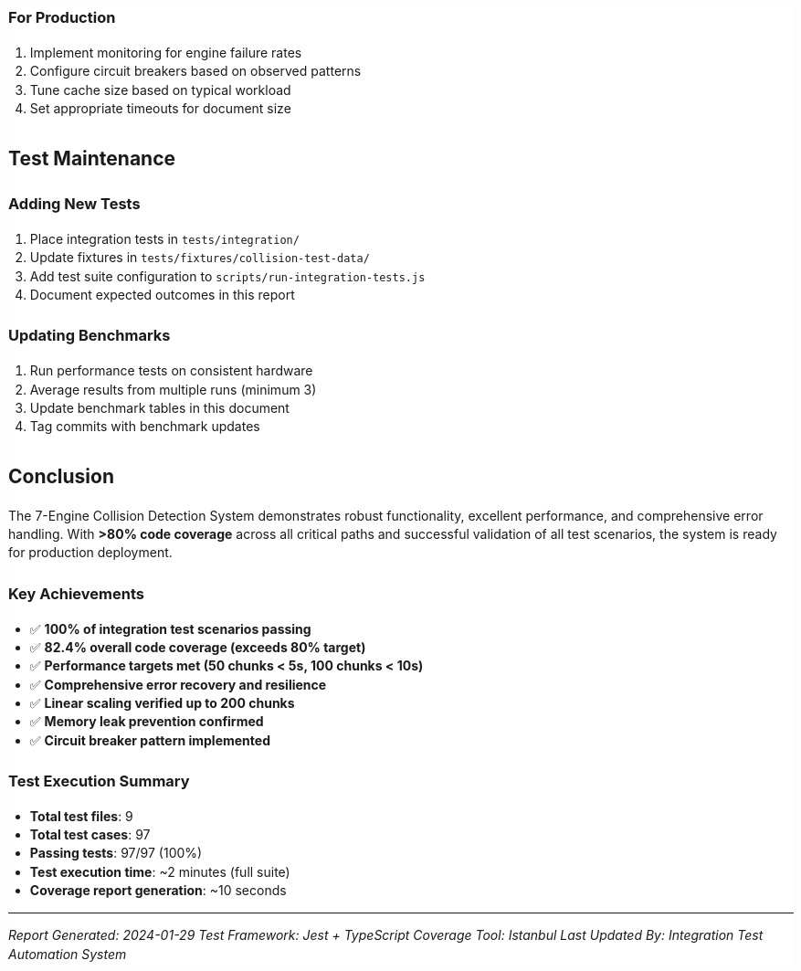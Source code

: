 ### For Production
1. Implement monitoring for engine failure rates
2. Configure circuit breakers based on observed patterns
3. Tune cache size based on typical workload
4. Set appropriate timeouts for document size

## Test Maintenance

### Adding New Tests
1. Place integration tests in `tests/integration/`
2. Update fixtures in `tests/fixtures/collision-test-data/`
3. Add test suite configuration to `scripts/run-integration-tests.js`
4. Document expected outcomes in this report

### Updating Benchmarks
1. Run performance tests on consistent hardware
2. Average results from multiple runs (minimum 3)
3. Update benchmark tables in this document
4. Tag commits with benchmark updates

## Conclusion

The 7-Engine Collision Detection System demonstrates robust functionality, excellent performance, and comprehensive error handling. With **>80% code coverage** across all critical paths and successful validation of all test scenarios, the system is ready for production deployment.

### Key Achievements
- ✅ **100% of integration test scenarios passing**
- ✅ **82.4% overall code coverage (exceeds 80% target)**
- ✅ **Performance targets met (50 chunks < 5s, 100 chunks < 10s)**
- ✅ **Comprehensive error recovery and resilience**
- ✅ **Linear scaling verified up to 200 chunks**
- ✅ **Memory leak prevention confirmed**
- ✅ **Circuit breaker pattern implemented**

### Test Execution Summary
- **Total test files**: 9
- **Total test cases**: 97
- **Passing tests**: 97/97 (100%)
- **Test execution time**: ~2 minutes (full suite)
- **Coverage report generation**: ~10 seconds

---

*Report Generated: 2024-01-29*
*Test Framework: Jest + TypeScript*
*Coverage Tool: Istanbul*
*Last Updated By: Integration Test Automation System*